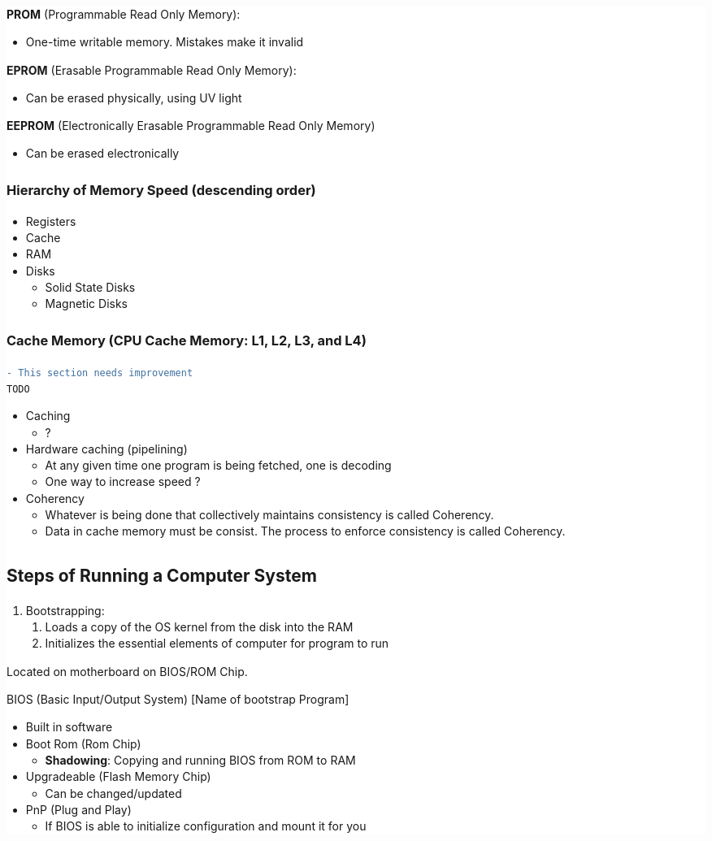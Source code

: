 **PROM** (Programmable Read Only Memory):
- One-time writable memory. Mistakes make it invalid

**EPROM** (Erasable Programmable Read Only Memory):
- Can be erased physically, using UV light

**EEPROM** (Electronically Erasable Programmable Read Only Memory)
- Can be erased electronically 

### Hierarchy of Memory Speed (descending order)
- Registers
- Cache
- RAM
- Disks
    - Solid State Disks
    - Magnetic Disks
    
### Cache Memory (CPU Cache Memory: L1, L2, L3, and L4)
```diff
- This section needs improvement
TODO
``` 
   - Caching
        - ?
   - Hardware caching (pipelining)
        - At any given time one program is being fetched, one is decoding
        - One way to increase speed ?
   - Coherency
        - Whatever is being done that collectively maintains consistency is called Coherency. 
        - Data in cache memory must be consist. The process to enforce consistency is called Coherency. 
   
## Steps of Running a Computer System
1. Bootstrapping:
    1. Loads a copy of the OS kernel from the disk into the RAM
    2. Initializes the essential elements of computer for program to run
    
Located on motherboard on BIOS/ROM Chip.

BIOS (Basic Input/Output System) [Name of bootstrap Program]
- Built in software
- Boot Rom (Rom Chip)
    - **Shadowing**: Copying and running BIOS from ROM to RAM 
- Upgradeable (Flash Memory Chip)
    - Can be changed/updated
- PnP (Plug and Play)
    - If BIOS is able to initialize configuration and mount it for you